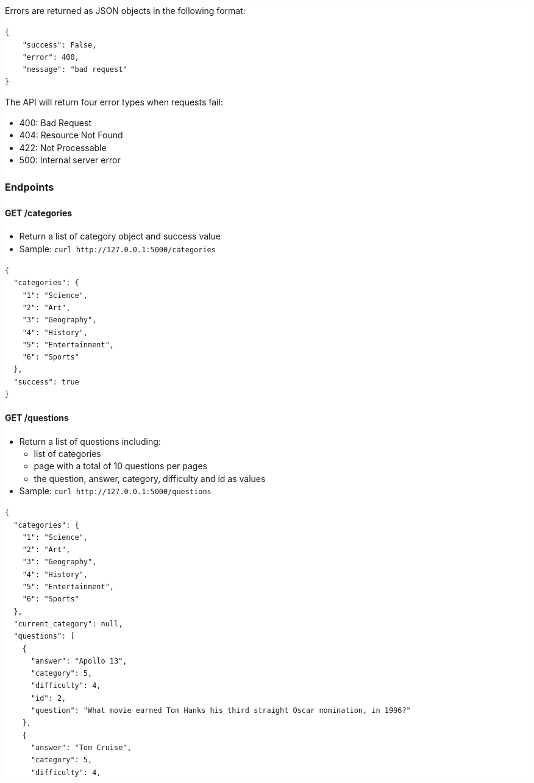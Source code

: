 Errors are returned as JSON objects in the following format:

```
{
    "success": False, 
    "error": 400,
    "message": "bad request"
}
```

The API will return four error types when requests fail:

- 400: Bad Request
- 404: Resource Not Found
- 422: Not Processable
- 500: Internal server error

### Endpoints

#### GET /categories
- Return a list of category object and success value
- Sample: ```curl http://127.0.0.1:5000/categories```

```
{
  "categories": {
    "1": "Science", 
    "2": "Art", 
    "3": "Geography", 
    "4": "History", 
    "5": "Entertainment", 
    "6": "Sports"
  }, 
  "success": true
}
```

#### GET /questions
- Return a list of questions including:
    - list of categories
    - page with a total of 10 questions per pages
    -  the question, answer, category, difficulty and id as values
- Sample: ```curl http://127.0.0.1:5000/questions```

```
{
  "categories": {
    "1": "Science", 
    "2": "Art", 
    "3": "Geography", 
    "4": "History", 
    "5": "Entertainment", 
    "6": "Sports"
  }, 
  "current_category": null, 
  "questions": [
    {
      "answer": "Apollo 13", 
      "category": 5, 
      "difficulty": 4, 
      "id": 2, 
      "question": "What movie earned Tom Hanks his third straight Oscar nomination, in 1996?"
    }, 
    {
      "answer": "Tom Cruise", 
      "category": 5, 
      "difficulty": 4, 
```